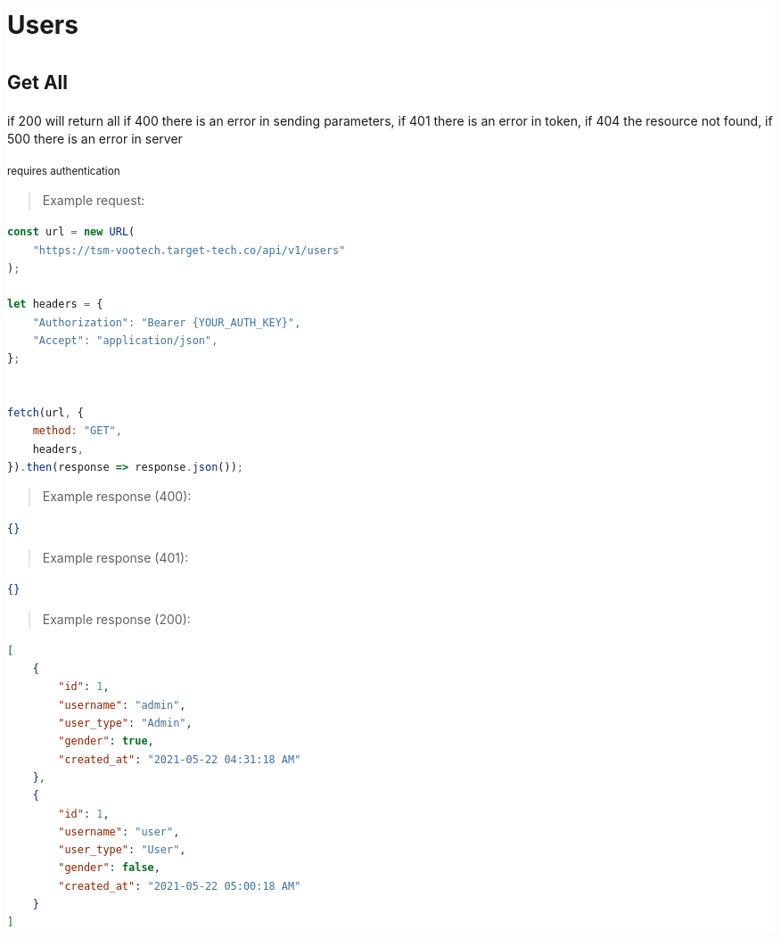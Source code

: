 # Users


## Get All
if 200 will return all
if 400 there is an error in sending parameters,
if 401 there is an error in token,
if 404 the resource not found,
if 500 there is an error in server

<small class="badge badge-darkred">requires authentication</small>



> Example request:

```javascript
const url = new URL(
    "https://tsm-vootech.target-tech.co/api/v1/users"
);

let headers = {
    "Authorization": "Bearer {YOUR_AUTH_KEY}",
    "Accept": "application/json",
};


fetch(url, {
    method: "GET",
    headers,
}).then(response => response.json());
```


> Example response (400):

```json
{}
```
> Example response (401):

```json
{}
```
> Example response (200):

```json
[
    {
        "id": 1,
        "username": "admin",
        "user_type": "Admin",
        "gender": true,
        "created_at": "2021-05-22 04:31:18 AM"
    },
    {
        "id": 1,
        "username": "user",
        "user_type": "User",
        "gender": false,
        "created_at": "2021-05-22 05:00:18 AM"
    }
]
```
<div id="execution-results-GETapi-v1-users" hidden>
    <blockquote>Received response<span id="execution-response-status-GETapi-v1-users"></span>:</blockquote>
    <pre class="json"><code id="execution-response-content-GETapi-v1-users"></code></pre>
